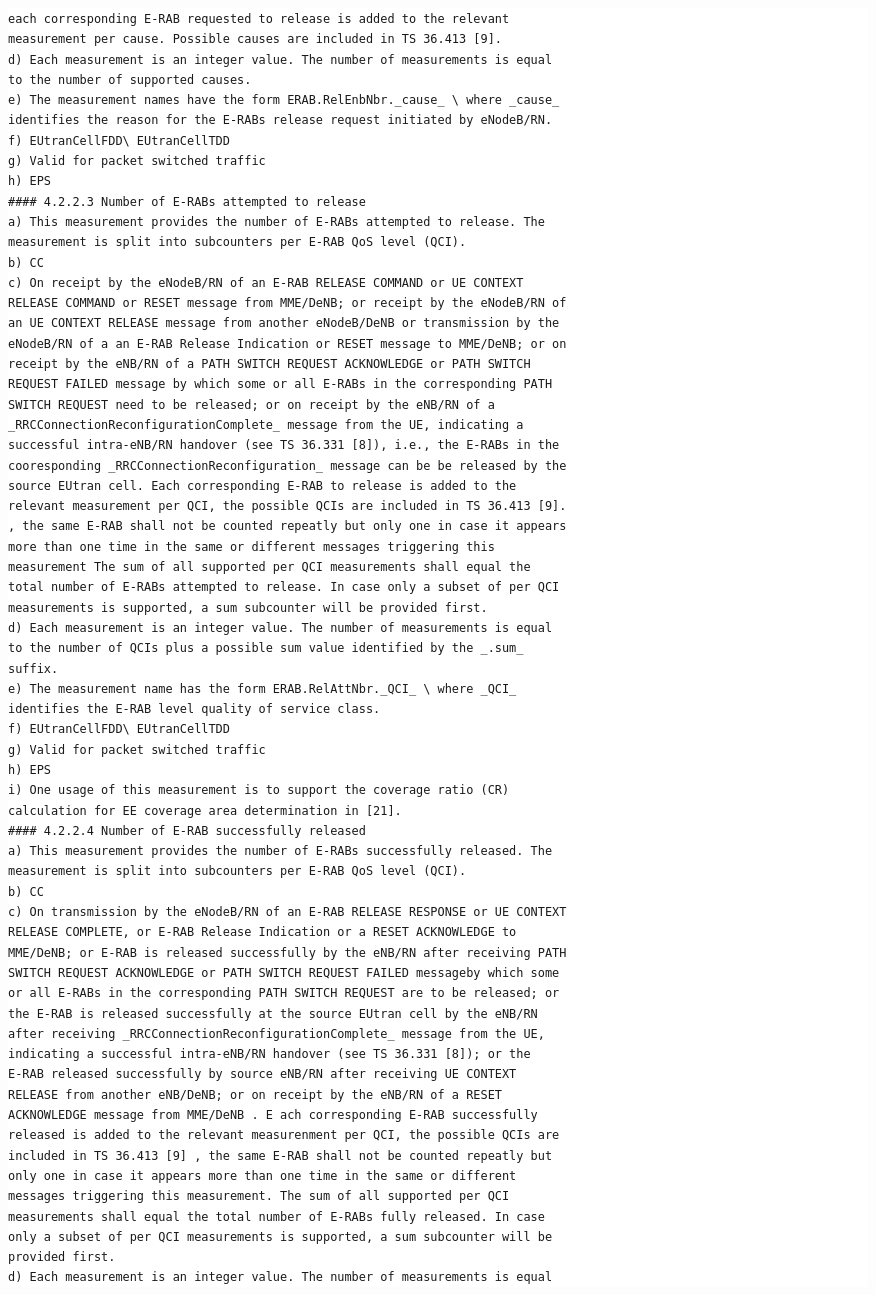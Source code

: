 ```{=html}
each corresponding E-RAB requested to release is added to the relevant
measurement per cause. Possible causes are included in TS 36.413 [9].
d) Each measurement is an integer value. The number of measurements is equal
to the number of supported causes.
e) The measurement names have the form ERAB.RelEnbNbr._cause_ \ where _cause_
identifies the reason for the E-RABs release request initiated by eNodeB/RN.
f) EUtranCellFDD\ EUtranCellTDD
g) Valid for packet switched traffic
h) EPS
#### 4.2.2.3 Number of E-RABs attempted to release
a) This measurement provides the number of E-RABs attempted to release. The
measurement is split into subcounters per E-RAB QoS level (QCI).
b) CC
c) On receipt by the eNodeB/RN of an E-RAB RELEASE COMMAND or UE CONTEXT
RELEASE COMMAND or RESET message from MME/DeNB; or receipt by the eNodeB/RN of
an UE CONTEXT RELEASE message from another eNodeB/DeNB or transmission by the
eNodeB/RN of a an E-RAB Release Indication or RESET message to MME/DeNB; or on
receipt by the eNB/RN of a PATH SWITCH REQUEST ACKNOWLEDGE or PATH SWITCH
REQUEST FAILED message by which some or all E-RABs in the corresponding PATH
SWITCH REQUEST need to be released; or on receipt by the eNB/RN of a
_RRCConnectionReconfigurationComplete_ message from the UE, indicating a
successful intra-eNB/RN handover (see TS 36.331 [8]), i.e., the E-RABs in the
cooresponding _RRCConnectionReconfiguration_ message can be be released by the
source EUtran cell. Each corresponding E-RAB to release is added to the
relevant measurement per QCI, the possible QCIs are included in TS 36.413 [9].
, the same E-RAB shall not be counted repeatly but only one in case it appears
more than one time in the same or different messages triggering this
measurement The sum of all supported per QCI measurements shall equal the
total number of E-RABs attempted to release. In case only a subset of per QCI
measurements is supported, a sum subcounter will be provided first.
d) Each measurement is an integer value. The number of measurements is equal
to the number of QCIs plus a possible sum value identified by the _.sum_
suffix.
e) The measurement name has the form ERAB.RelAttNbr._QCI_ \ where _QCI_
identifies the E-RAB level quality of service class.
f) EUtranCellFDD\ EUtranCellTDD
g) Valid for packet switched traffic
h) EPS
i) One usage of this measurement is to support the coverage ratio (CR)
calculation for EE coverage area determination in [21].
#### 4.2.2.4 Number of E-RAB successfully released
a) This measurement provides the number of E-RABs successfully released. The
measurement is split into subcounters per E-RAB QoS level (QCI).
b) CC
c) On transmission by the eNodeB/RN of an E-RAB RELEASE RESPONSE or UE CONTEXT
RELEASE COMPLETE, or E-RAB Release Indication or a RESET ACKNOWLEDGE to
MME/DeNB; or E-RAB is released successfully by the eNB/RN after receiving PATH
SWITCH REQUEST ACKNOWLEDGE or PATH SWITCH REQUEST FAILED messageby which some
or all E-RABs in the corresponding PATH SWITCH REQUEST are to be released; or
the E-RAB is released successfully at the source EUtran cell by the eNB/RN
after receiving _RRCConnectionReconfigurationComplete_ message from the UE,
indicating a successful intra-eNB/RN handover (see TS 36.331 [8]); or the
E-RAB released successfully by source eNB/RN after receiving UE CONTEXT
RELEASE from another eNB/DeNB; or on receipt by the eNB/RN of a RESET
ACKNOWLEDGE message from MME/DeNB . E ach corresponding E-RAB successfully
released is added to the relevant measurenment per QCI, the possible QCIs are
included in TS 36.413 [9] , the same E-RAB shall not be counted repeatly but
only one in case it appears more than one time in the same or different
messages triggering this measurement. The sum of all supported per QCI
measurements shall equal the total number of E-RABs fully released. In case
only a subset of per QCI measurements is supported, a sum subcounter will be
provided first.
d) Each measurement is an integer value. The number of measurements is equal
```